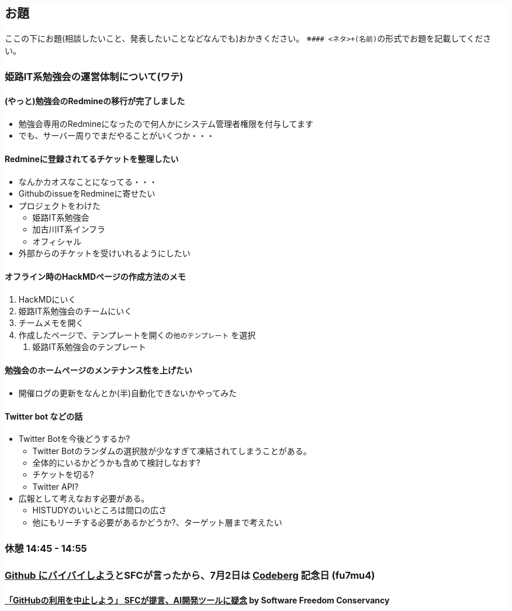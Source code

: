 お題
---------------

ここの下にお題(相談したいこと、発表したいことなどなんでも)おかきください。
※`### <ネタ>+(名前)`の形式でお題を記載してください。

### 姫路IT系勉強会の運営体制について(ワテ)

#### (やっと)勉強会のRedmineの移行が完了しました

* 勉強会専用のRedmineになったので何人かにシステム管理者権限を付与してます
* でも、サーバー周りでまだやることがいくつか・・・

#### Redmineに登録されてるチケットを整理したい

* なんかカオスなことになってる・・・
* GithubのissueをRedmineに寄せたい
* プロジェクトをわけた
    * 姫路IT系勉強会
    * 加古川IT系インフラ
    * オフィシャル
* 外部からのチケットを受けいれるようにしたい

#### オフライン時のHackMDページの作成方法のメモ

1. HackMDにいく
2. 姫路IT系勉強会のチームにいく
3. チームメモを開く
4. 作成したページで、テンプレートを開くの`他のテンプレート` を選択
    1. 姫路IT系勉強会のテンプレート

#### 勉強会のホームページのメンテナンス性を上げたい

* 開催ログの更新をなんとか(半)自動化できないかやってみた

#### Twitter bot などの話

* Twitter Botを今後どうするか?
    * Twitter Botのランダムの選択肢が少なすぎて凍結されてしまうことがある。
    * 全体的にいるかどうかも含めて検討しなおす?
    * チケットを切る?
    * Twitter API?
* 広報として考えなおす必要がある。
    * HISTUDYのいいところは間口の広さ
    * 他にもリーチする必要があるかどうか?、ターゲット層まで考えたい

### 休憩 14:45 - 14:55

### [Github にバイバイしよう](https://news.mynavi.jp/techplus/article/20220701-2385316/)とSFCが言ったから、7月2日は [Codeberg](https://codeberg.org/) 記念日 (fu7mu4)

#### [「GitHubの利用を中止しよう」 SFCが提言、AI開発ツールに疑念](https://news.mynavi.jp/techplus/article/20220701-2385316/) by Software Freedom Conservancy
